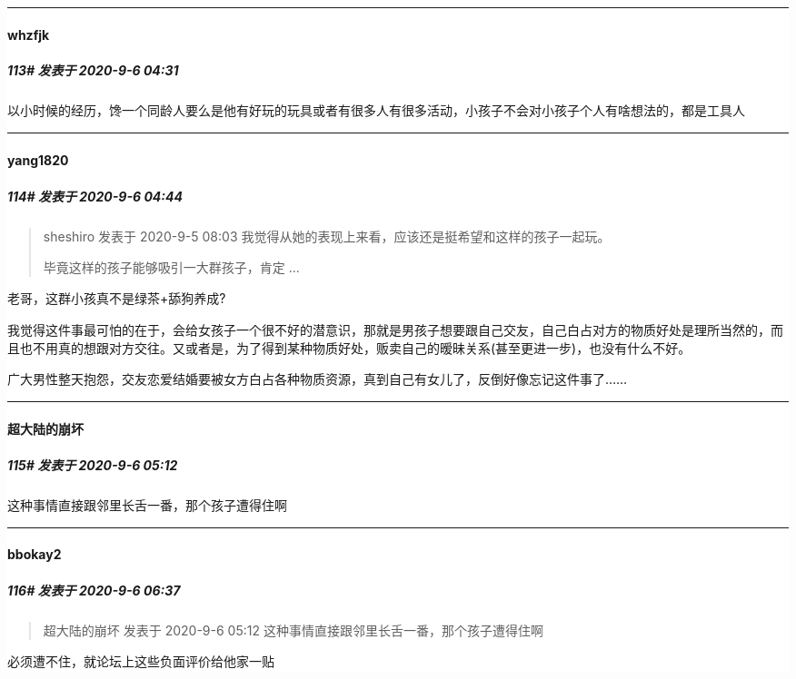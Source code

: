 

-----

####  whzfjk  
##### 113#       发表于 2020-9-6 04:31




以小时候的经历，馋一个同龄人要么是他有好玩的玩具或者有很多人有很多活动，小孩子不会对小孩子个人有啥想法的，都是工具人







-----

####  yang1820  
##### 114#       发表于 2020-9-6 04:44



<blockquote>sheshiro 发表于 2020-9-5 08:03
我觉得从她的表现上来看，应该还是挺希望和这样的孩子一起玩。

毕竟这样的孩子能够吸引一大群孩子，肯定 ...</blockquote>
老哥，这群小孩真不是绿茶+舔狗养成?


我觉得这件事最可怕的在于，会给女孩子一个很不好的潜意识，那就是男孩子想要跟自己交友，自己白占对方的物质好处是理所当然的，而且也不用真的想跟对方交往。又或者是，为了得到某种物质好处，贩卖自己的暧昧关系(甚至更进一步)，也没有什么不好。


广大男性整天抱怨，交友恋爱结婚要被女方白占各种物质资源，真到自己有女儿了，反倒好像忘记这件事了……







-----

####  超大陆的崩坏  
##### 115#       发表于 2020-9-6 05:12




这种事情直接跟邻里长舌一番，那个孩子遭得住啊







-----

####  bbokay2  
##### 116#       发表于 2020-9-6 06:37



<blockquote>超大陆的崩坏 发表于 2020-9-6 05:12
这种事情直接跟邻里长舌一番，那个孩子遭得住啊</blockquote>
必须遭不住，就论坛上这些负面评价给他家一贴
